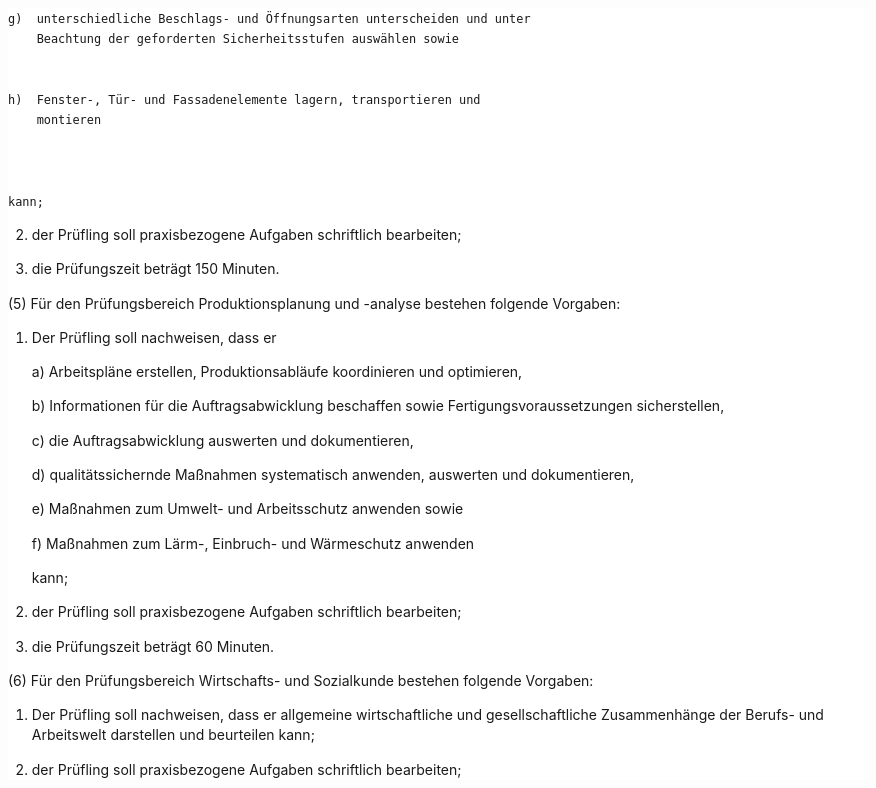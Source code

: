 
    g)  unterschiedliche Beschlags- und Öffnungsarten unterscheiden und unter
        Beachtung der geforderten Sicherheitsstufen auswählen sowie


    h)  Fenster-, Tür- und Fassadenelemente lagern, transportieren und
        montieren



    kann;


2.  der Prüfling soll praxisbezogene Aufgaben schriftlich bearbeiten;


3.  die Prüfungszeit beträgt 150 Minuten.




(5) Für den Prüfungsbereich Produktionsplanung und -analyse bestehen
folgende Vorgaben:

1.  Der Prüfling soll nachweisen, dass er

    a)  Arbeitspläne erstellen, Produktionsabläufe koordinieren und
        optimieren,


    b)  Informationen für die Auftragsabwicklung beschaffen sowie
        Fertigungsvoraussetzungen sicherstellen,


    c)  die Auftragsabwicklung auswerten und dokumentieren,


    d)  qualitätssichernde Maßnahmen systematisch anwenden, auswerten und
        dokumentieren,


    e)  Maßnahmen zum Umwelt- und Arbeitsschutz anwenden sowie


    f)  Maßnahmen zum Lärm-, Einbruch- und Wärmeschutz anwenden



    kann;


2.  der Prüfling soll praxisbezogene Aufgaben schriftlich bearbeiten;


3.  die Prüfungszeit beträgt 60 Minuten.




(6) Für den Prüfungsbereich Wirtschafts- und Sozialkunde bestehen
folgende Vorgaben:

1.  Der Prüfling soll nachweisen, dass er allgemeine wirtschaftliche und
    gesellschaftliche Zusammenhänge der Berufs- und Arbeitswelt darstellen
    und beurteilen kann;


2.  der Prüfling soll praxisbezogene Aufgaben schriftlich bearbeiten;

